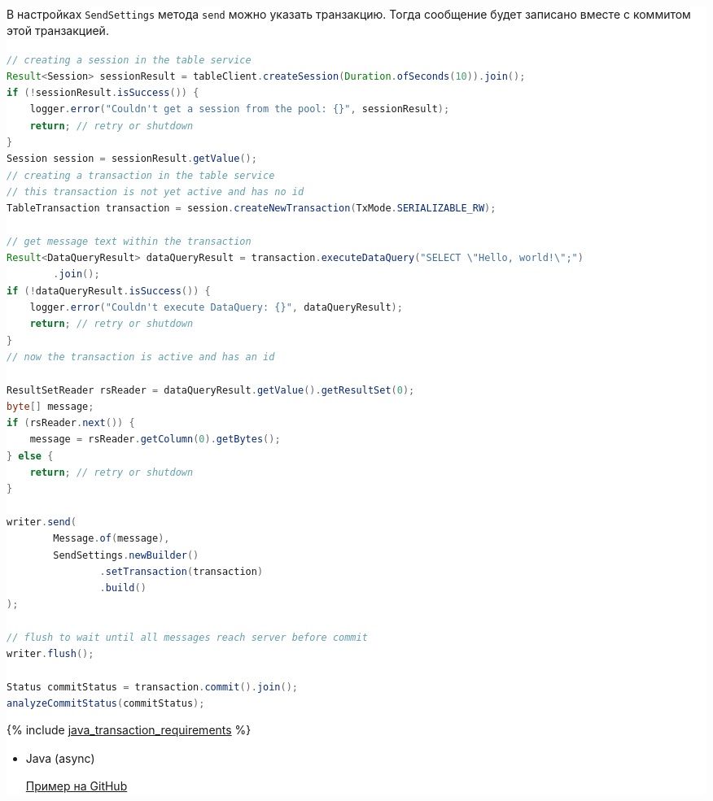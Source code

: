   В настройках `SendSettings` метода `send` можно указать транзакцию.
  Тогда сообщение будет записано вместе с коммитом этой транзакцией.

  ```java
  // creating a session in the table service
  Result<Session> sessionResult = tableClient.createSession(Duration.ofSeconds(10)).join();
  if (!sessionResult.isSuccess()) {
      logger.error("Couldn't get a session from the pool: {}", sessionResult);
      return; // retry or shutdown
  }
  Session session = sessionResult.getValue();
  // creating a transaction in the table service
  // this transaction is not yet active and has no id
  TableTransaction transaction = session.createNewTransaction(TxMode.SERIALIZABLE_RW);

  // get message text within the transaction
  Result<DataQueryResult> dataQueryResult = transaction.executeDataQuery("SELECT \"Hello, world!\";")
          .join();
  if (!dataQueryResult.isSuccess()) {
      logger.error("Couldn't execute DataQuery: {}", dataQueryResult);
      return; // retry or shutdown
  }
  // now the transaction is active and has an id

  ResultSetReader rsReader = dataQueryResult.getValue().getResultSet(0);
  byte[] message;
  if (rsReader.next()) {
      message = rsReader.getColumn(0).getBytes();
  } else {
      return; // retry or shutdown
  }

  writer.send(
          Message.of(message),
          SendSettings.newBuilder()
                  .setTransaction(transaction)
                  .build()
  );

  // flush to wait until all messages reach server before commit
  writer.flush();

  Status commitStatus = transaction.commit().join();
  analyzeCommitStatus(commitStatus);
  ```

  {% include [java_transaction_requirements](_includes/alerts/java_transaction_requirements.md) %}

- Java (async)

  [Пример на GitHub](https://github.com/ydb-platform/ydb-java-examples/blob/develop/ydb-cookbook/src/main/java/tech/ydb/examples/topic/transactions/TransactionWriteAsync.java)
